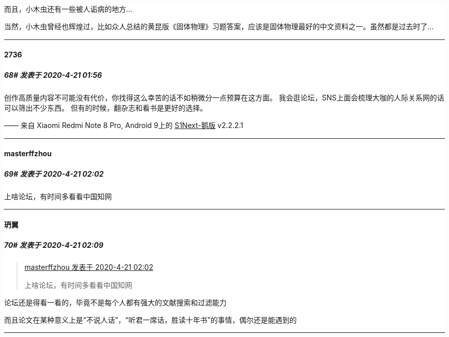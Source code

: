 而且，小木虫还有一些被人诟病的地方...


当然，小木虫曾经也辉煌过，比如众人总结的黄昆版《固体物理》习题答案，应该是固体物理最好的中文资料之一。虽然都是过去时了...







-----

####  2736  
##### 68#       发表于 2020-4-21 01:56




创作高质量内容不可能没有代价，你找得这么幸苦的话不如稍微分一点预算在这方面。
我会逛论坛，SNS上面会梳理大咖的人际关系网的话可以筛出不少东西。
但有的时候，翻杂志和看书是更好的选择。

—— 来自 Xiaomi Redmi Note 8 Pro, Android 9上的 [S1Next-鹅版](https://github.com/ykrank/S1-Next/releases) v2.2.2.1







-----

####  masterffzhou  
##### 69#       发表于 2020-4-21 02:02




上啥论坛，有时间多看看中国知网







-----

####  玬翼  
##### 70#       发表于 2020-4-21 02:09



<blockquote><a href="httphttps://bbs.saraba1st.com/2b/forum.php?mod=redirect&amp;goto=findpost&amp;pid=47150014&amp;ptid=1925194" target="_blank">masterffzhou 发表于 2020-4-21 02:02</a>

上啥论坛，有时间多看看中国知网</blockquote>
论坛还是得看一看的，毕竟不是每个人都有强大的文献搜索和过滤能力

而且论文在某种意义上是“不说人话”，“听君一席话，胜读十年书”的事情，偶尔还是能遇到的







-----
